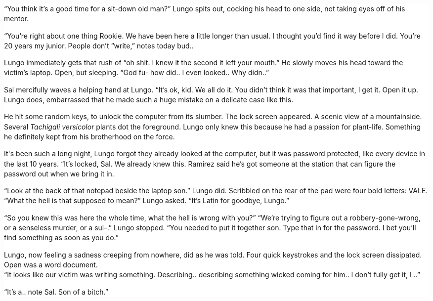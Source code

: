 “You think it’s a good time for a sit-down old man?” Lungo spits out, cocking his head to one side, not taking eyes off of his mentor.

“You’re right about one thing Rookie. We have been here a little longer than usual. I thought you’d find it way before I did. You’re 20 years my junior. People don’t “write,” notes today bud..

Lungo immediately gets that rush of “oh shit. I knew it the second it left your mouth.” He slowly moves his head toward the victim’s laptop. Open, but sleeping. “God fu- how did.. I even looked.. Why didn..”

Sal mercifully waves a helping hand at Lungo. “It’s ok, kid. We all do it. You didn’t think it was that important, I get it. Open it up.  
 Lungo does, embarrassed that he made such a huge mistake on a delicate case like this.

He hit some random keys, to unlock the computer from its slumber. The lock screen appeared. A scenic view of a mountainside. Several *Tachigali versicolor* plants dot the foreground. Lungo only knew this because he had a passion for plant-life. Something he definitely kept from his brotherhood on the force.

It's been such a long night, Lungo forgot they already looked at the computer, but it was password protected, like every device in the last 10 years. “It’s locked, Sal. We already knew this. Ramirez said he’s got someone at the station that can figure the password out when we bring it in. 

“Look at the back of that notepad beside the laptop son.” Lungo did. Scribbled on the rear of the pad were four bold letters: VALE. “What the hell is that supposed to mean?” Lungo asked. “It’s Latin for goodbye, Lungo.”

“So you knew this was here the whole time, what the hell is wrong with you?” “We’re trying to figure out a robbery-gone-wrong, or a senseless murder, or a sui-.” Lungo stopped. “You needed to put it together son. Type that in for the password. I bet you’ll find something as soon as you do.”

Lungo, now feeling a sadness creeping from nowhere, did as he was told. Four quick keystrokes and the lock screen dissipated. Open was a word document.   
 “It looks like our victim was writing something. Describing.. describing something wicked coming for him.. I don’t fully get it, I ..”

“It’s a.. note Sal. Son of a bitch.”